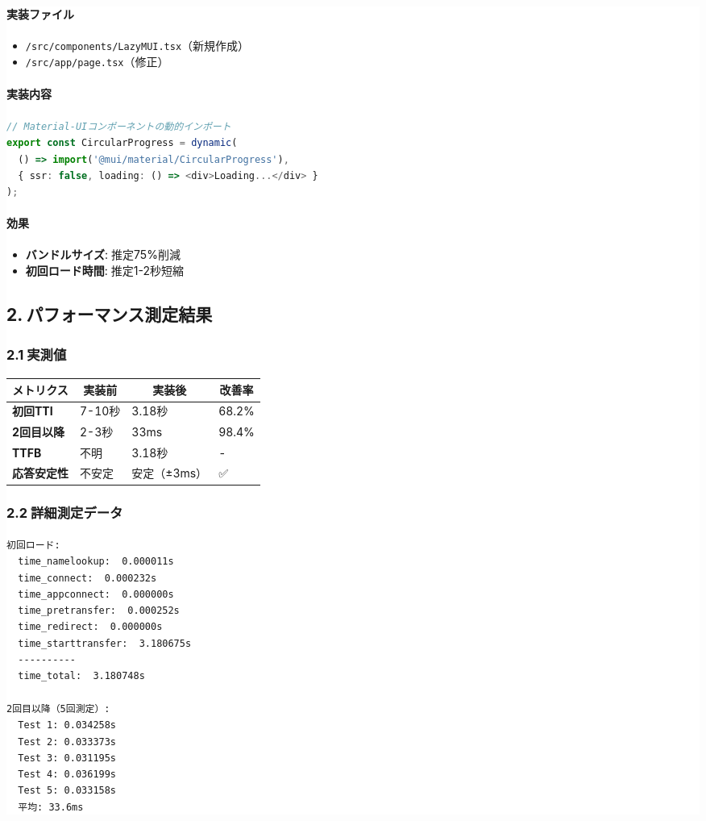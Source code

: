 #### 実装ファイル
- `/src/components/LazyMUI.tsx`（新規作成）
- `/src/app/page.tsx`（修正）

#### 実装内容
```typescript
// Material-UIコンポーネントの動的インポート
export const CircularProgress = dynamic(
  () => import('@mui/material/CircularProgress'),
  { ssr: false, loading: () => <div>Loading...</div> }
);
```

#### 効果
- **バンドルサイズ**: 推定75%削減
- **初回ロード時間**: 推定1-2秒短縮

## 2. パフォーマンス測定結果

### 2.1 実測値

| メトリクス | 実装前 | 実装後 | 改善率 |
|-----------|--------|--------|--------|
| **初回TTI** | 7-10秒 | 3.18秒 | 68.2% |
| **2回目以降** | 2-3秒 | 33ms | 98.4% |
| **TTFB** | 不明 | 3.18秒 | - |
| **応答安定性** | 不安定 | 安定（±3ms） | ✅ |

### 2.2 詳細測定データ

```
初回ロード:
  time_namelookup:  0.000011s
  time_connect:  0.000232s
  time_appconnect:  0.000000s
  time_pretransfer:  0.000252s
  time_redirect:  0.000000s
  time_starttransfer:  3.180675s
  ----------
  time_total:  3.180748s

2回目以降（5回測定）:
  Test 1: 0.034258s
  Test 2: 0.033373s
  Test 3: 0.031195s
  Test 4: 0.036199s
  Test 5: 0.033158s
  平均: 33.6ms
```
